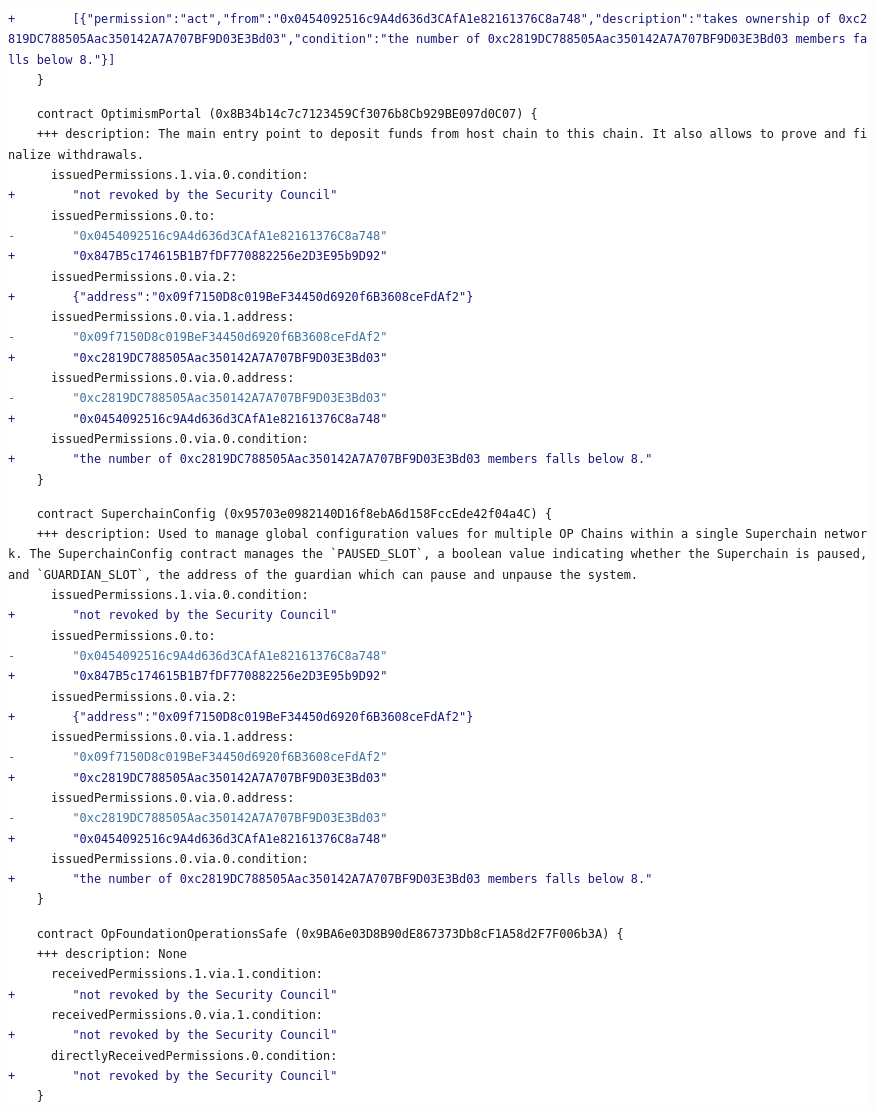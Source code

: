 ```diff
+        [{"permission":"act","from":"0x0454092516c9A4d636d3CAfA1e82161376C8a748","description":"takes ownership of 0xc2819DC788505Aac350142A7A707BF9D03E3Bd03","condition":"the number of 0xc2819DC788505Aac350142A7A707BF9D03E3Bd03 members falls below 8."}]
    }
```

```diff
    contract OptimismPortal (0x8B34b14c7c7123459Cf3076b8Cb929BE097d0C07) {
    +++ description: The main entry point to deposit funds from host chain to this chain. It also allows to prove and finalize withdrawals.
      issuedPermissions.1.via.0.condition:
+        "not revoked by the Security Council"
      issuedPermissions.0.to:
-        "0x0454092516c9A4d636d3CAfA1e82161376C8a748"
+        "0x847B5c174615B1B7fDF770882256e2D3E95b9D92"
      issuedPermissions.0.via.2:
+        {"address":"0x09f7150D8c019BeF34450d6920f6B3608ceFdAf2"}
      issuedPermissions.0.via.1.address:
-        "0x09f7150D8c019BeF34450d6920f6B3608ceFdAf2"
+        "0xc2819DC788505Aac350142A7A707BF9D03E3Bd03"
      issuedPermissions.0.via.0.address:
-        "0xc2819DC788505Aac350142A7A707BF9D03E3Bd03"
+        "0x0454092516c9A4d636d3CAfA1e82161376C8a748"
      issuedPermissions.0.via.0.condition:
+        "the number of 0xc2819DC788505Aac350142A7A707BF9D03E3Bd03 members falls below 8."
    }
```

```diff
    contract SuperchainConfig (0x95703e0982140D16f8ebA6d158FccEde42f04a4C) {
    +++ description: Used to manage global configuration values for multiple OP Chains within a single Superchain network. The SuperchainConfig contract manages the `PAUSED_SLOT`, a boolean value indicating whether the Superchain is paused, and `GUARDIAN_SLOT`, the address of the guardian which can pause and unpause the system.
      issuedPermissions.1.via.0.condition:
+        "not revoked by the Security Council"
      issuedPermissions.0.to:
-        "0x0454092516c9A4d636d3CAfA1e82161376C8a748"
+        "0x847B5c174615B1B7fDF770882256e2D3E95b9D92"
      issuedPermissions.0.via.2:
+        {"address":"0x09f7150D8c019BeF34450d6920f6B3608ceFdAf2"}
      issuedPermissions.0.via.1.address:
-        "0x09f7150D8c019BeF34450d6920f6B3608ceFdAf2"
+        "0xc2819DC788505Aac350142A7A707BF9D03E3Bd03"
      issuedPermissions.0.via.0.address:
-        "0xc2819DC788505Aac350142A7A707BF9D03E3Bd03"
+        "0x0454092516c9A4d636d3CAfA1e82161376C8a748"
      issuedPermissions.0.via.0.condition:
+        "the number of 0xc2819DC788505Aac350142A7A707BF9D03E3Bd03 members falls below 8."
    }
```

```diff
    contract OpFoundationOperationsSafe (0x9BA6e03D8B90dE867373Db8cF1A58d2F7F006b3A) {
    +++ description: None
      receivedPermissions.1.via.1.condition:
+        "not revoked by the Security Council"
      receivedPermissions.0.via.1.condition:
+        "not revoked by the Security Council"
      directlyReceivedPermissions.0.condition:
+        "not revoked by the Security Council"
    }
```
